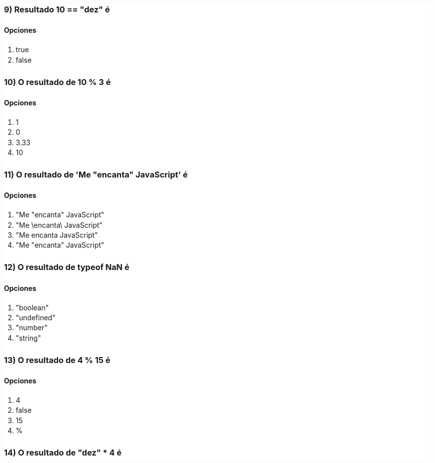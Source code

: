 ### 9) Resultado 10 == "dez" é

#### Opciones

1. true
2. false

<solution style="display:none;">2</solution>

### 10) O resultado de 10 % 3 é

#### Opciones

1. 1
2. 0
3. 3.33
4. 10

<solution style="display:none;">1</solution>

### 11) O resultado de 'Me \"encanta\" JavaScript' é

#### Opciones

1. "Me \"encanta\" JavaScript"
2. "Me \encanta\ JavaScript"
3. "Me encanta JavaScript"
4. "Me "encanta" JavaScript"

<solution style="display:none;">4</solution>

### 12) O resultado de **typeof NaN** é

#### Opciones

1. "boolean"
2. "undefined"
3. "number"
4. "string"

<solution style="display:none;">3</solution>

### 13) O resultado de 4 % 15 é

#### Opciones

1. 4
2. false
3. 15
4. %

<solution style="display:none;">1</solution>

### 14) O resultado de "dez"  *  4 é
